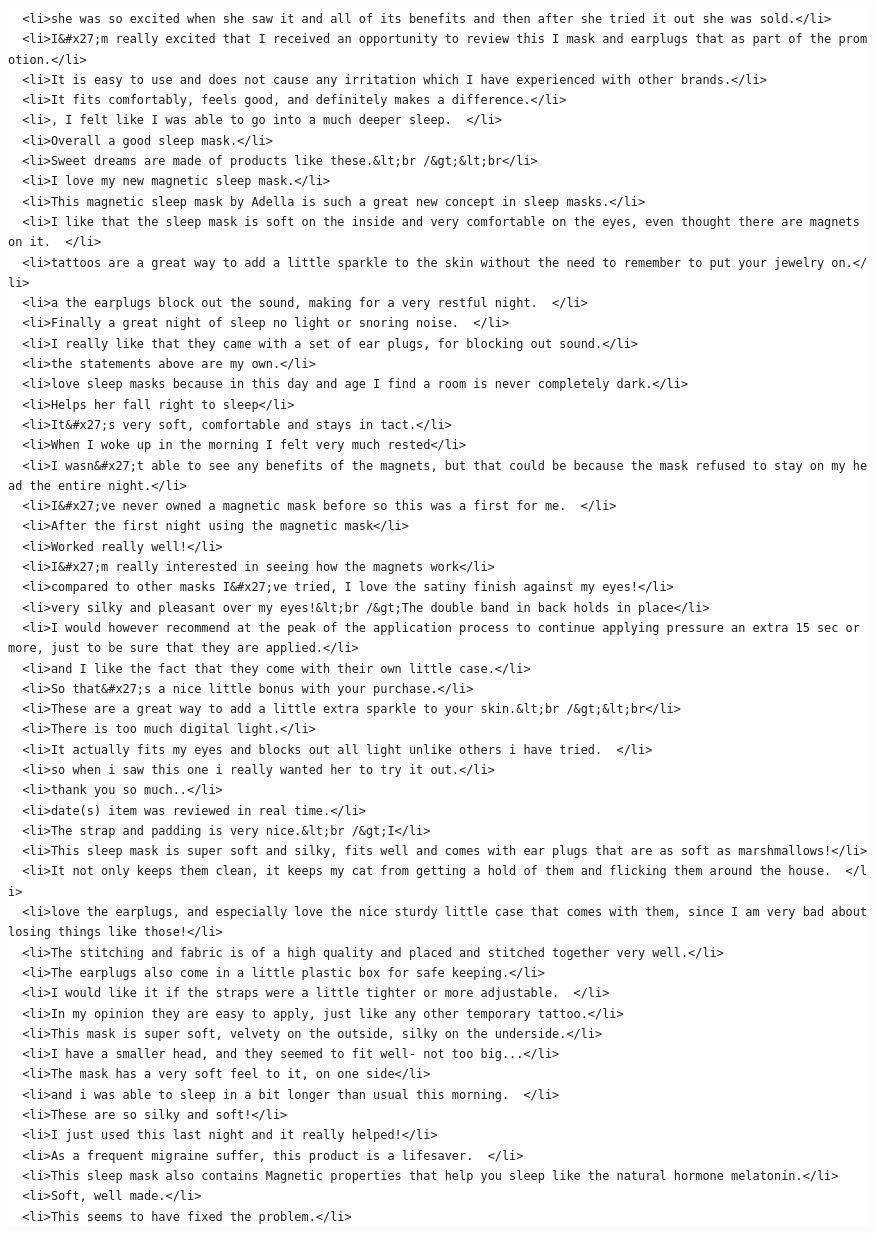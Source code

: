       <li>she was so excited when she saw it and all of its benefits and then after she tried it out she was sold.</li>
      <li>I&#x27;m really excited that I received an opportunity to review this I mask and earplugs that as part of the promotion.</li>
      <li>It is easy to use and does not cause any irritation which I have experienced with other brands.</li>
      <li>It fits comfortably, feels good, and definitely makes a difference.</li>
      <li>, I felt like I was able to go into a much deeper sleep.  </li>
      <li>Overall a good sleep mask.</li>
      <li>Sweet dreams are made of products like these.&lt;br /&gt;&lt;br</li>
      <li>I love my new magnetic sleep mask.</li>
      <li>This magnetic sleep mask by Adella is such a great new concept in sleep masks.</li>
      <li>I like that the sleep mask is soft on the inside and very comfortable on the eyes, even thought there are magnets on it.  </li>
      <li>tattoos are a great way to add a little sparkle to the skin without the need to remember to put your jewelry on.</li>
      <li>a the earplugs block out the sound, making for a very restful night.  </li>
      <li>Finally a great night of sleep no light or snoring noise.  </li>
      <li>I really like that they came with a set of ear plugs, for blocking out sound.</li>
      <li>the statements above are my own.</li>
      <li>love sleep masks because in this day and age I find a room is never completely dark.</li>
      <li>Helps her fall right to sleep</li>
      <li>It&#x27;s very soft, comfortable and stays in tact.</li>
      <li>When I woke up in the morning I felt very much rested</li>
      <li>I wasn&#x27;t able to see any benefits of the magnets, but that could be because the mask refused to stay on my head the entire night.</li>
      <li>I&#x27;ve never owned a magnetic mask before so this was a first for me.  </li>
      <li>After the first night using the magnetic mask</li>
      <li>Worked really well!</li>
      <li>I&#x27;m really interested in seeing how the magnets work</li>
      <li>compared to other masks I&#x27;ve tried, I love the satiny finish against my eyes!</li>
      <li>very silky and pleasant over my eyes!&lt;br /&gt;The double band in back holds in place</li>
      <li>I would however recommend at the peak of the application process to continue applying pressure an extra 15 sec or more, just to be sure that they are applied.</li>
      <li>and I like the fact that they come with their own little case.</li>
      <li>So that&#x27;s a nice little bonus with your purchase.</li>
      <li>These are a great way to add a little extra sparkle to your skin.&lt;br /&gt;&lt;br</li>
      <li>There is too much digital light.</li>
      <li>It actually fits my eyes and blocks out all light unlike others i have tried.  </li>
      <li>so when i saw this one i really wanted her to try it out.</li>
      <li>thank you so much..</li>
      <li>date(s) item was reviewed in real time.</li>
      <li>The strap and padding is very nice.&lt;br /&gt;I</li>
      <li>This sleep mask is super soft and silky, fits well and comes with ear plugs that are as soft as marshmallows!</li>
      <li>It not only keeps them clean, it keeps my cat from getting a hold of them and flicking them around the house.  </li>
      <li>love the earplugs, and especially love the nice sturdy little case that comes with them, since I am very bad about losing things like those!</li>
      <li>The stitching and fabric is of a high quality and placed and stitched together very well.</li>
      <li>The earplugs also come in a little plastic box for safe keeping.</li>
      <li>I would like it if the straps were a little tighter or more adjustable.  </li>
      <li>In my opinion they are easy to apply, just like any other temporary tattoo.</li>
      <li>This mask is super soft, velvety on the outside, silky on the underside.</li>
      <li>I have a smaller head, and they seemed to fit well- not too big...</li>
      <li>The mask has a very soft feel to it, on one side</li>
      <li>and i was able to sleep in a bit longer than usual this morning.  </li>
      <li>These are so silky and soft!</li>
      <li>I just used this last night and it really helped!</li>
      <li>As a frequent migraine suffer, this product is a lifesaver.  </li>
      <li>This sleep mask also contains Magnetic properties that help you sleep like the natural hormone melatonin.</li>
      <li>Soft, well made.</li>
      <li>This seems to have fixed the problem.</li>